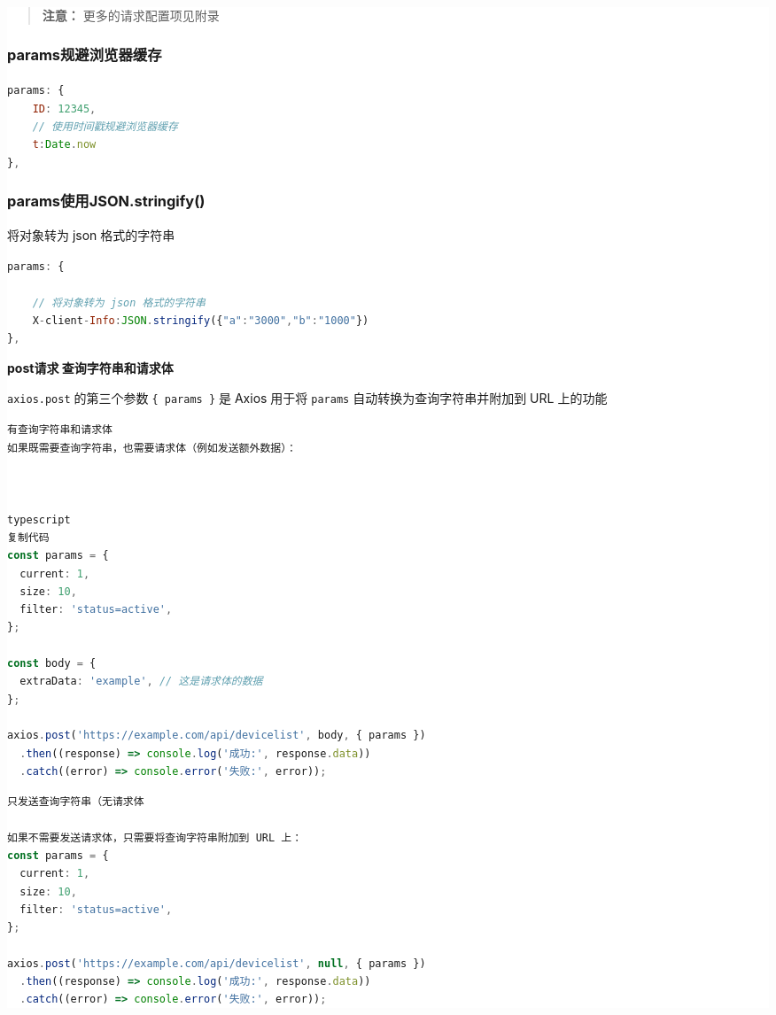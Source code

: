 > **注意：** 更多的请求配置项见附录

### params规避浏览器缓存

```javascript
params: {
    ID: 12345,
    // 使用时间戳规避浏览器缓存
    t:Date.now
},
```

### params使用JSON.stringify()

将对象转为 json 格式的字符串

```javascript
params: {
    
    // 将对象转为 json 格式的字符串
    X-client-Info:JSON.stringify({"a":"3000","b":"1000"})
},
```

**post请求 查询字符串和请求体**

`axios.post` 的第三个参数 `{ params }` 是 Axios 用于将 `params` 自动转换为查询字符串并附加到 URL 上的功能

```ts
有查询字符串和请求体
如果既需要查询字符串，也需要请求体（例如发送额外数据）：



typescript
复制代码
const params = {
  current: 1,
  size: 10,
  filter: 'status=active',
};

const body = {
  extraData: 'example', // 这是请求体的数据
};

axios.post('https://example.com/api/devicelist', body, { params })
  .then((response) => console.log('成功:', response.data))
  .catch((error) => console.error('失败:', error));
```

```ts
只发送查询字符串（无请求体

如果不需要发送请求体，只需要将查询字符串附加到 URL 上：
const params = {
  current: 1,
  size: 10,
  filter: 'status=active',
};

axios.post('https://example.com/api/devicelist', null, { params })
  .then((response) => console.log('成功:', response.data))
  .catch((error) => console.error('失败:', error));

```

